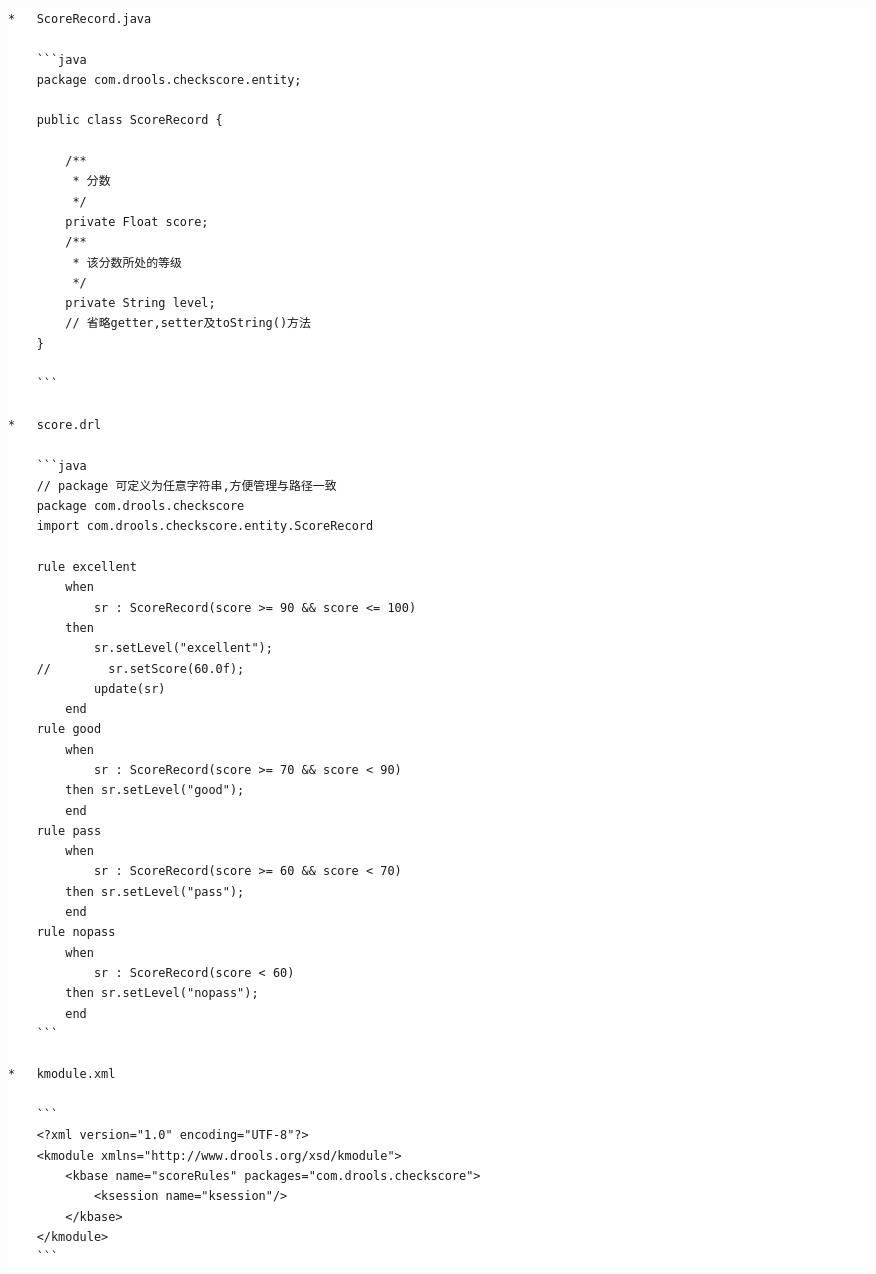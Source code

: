     *   ScoreRecord.java

        ```java
        package com.drools.checkscore.entity;

        public class ScoreRecord {

            /**
             * 分数
             */
            private Float score;
            /**
             * 该分数所处的等级
             */
            private String level;
            // 省略getter,setter及toString()方法
        }

        ```

    *   score.drl

        ```java
        // package 可定义为任意字符串,方便管理与路径一致
        package com.drools.checkscore
        import com.drools.checkscore.entity.ScoreRecord

        rule excellent
            when
                sr : ScoreRecord(score >= 90 && score <= 100)
            then
                sr.setLevel("excellent");
        //        sr.setScore(60.0f);
                update(sr)
            end
        rule good
            when
                sr : ScoreRecord(score >= 70 && score < 90)
            then sr.setLevel("good");
            end
        rule pass
            when
                sr : ScoreRecord(score >= 60 && score < 70)
            then sr.setLevel("pass");
            end
        rule nopass
            when
                sr : ScoreRecord(score < 60)
            then sr.setLevel("nopass");
            end
        ```

    *   kmodule.xml

        ```
        <?xml version="1.0" encoding="UTF-8"?>
        <kmodule xmlns="http://www.drools.org/xsd/kmodule">
            <kbase name="scoreRules" packages="com.drools.checkscore">
                <ksession name="ksession"/>
            </kbase>
        </kmodule>
        ```
